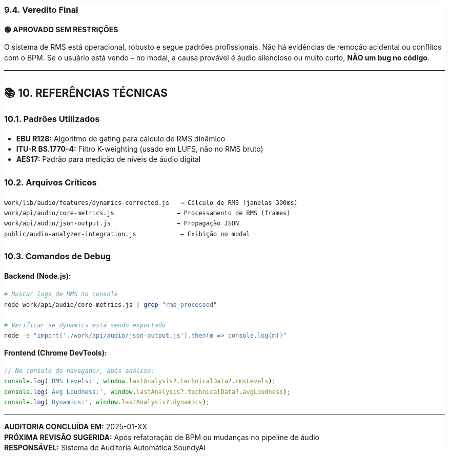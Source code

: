 ### 9.4. Veredito Final

**🟢 APROVADO SEM RESTRIÇÕES**

O sistema de RMS está operacional, robusto e segue padrões profissionais. Não há evidências de remoção acidental ou conflitos com o BPM. Se o usuário está vendo `—` no modal, a causa provável é áudio silencioso ou muito curto, **NÃO um bug no código**.

---

## 📚 10. REFERÊNCIAS TÉCNICAS

### 10.1. Padrões Utilizados

- **EBU R128:** Algoritmo de gating para cálculo de RMS dinâmico
- **ITU-R BS.1770-4:** Filtro K-weighting (usado em LUFS, não no RMS bruto)
- **AES17:** Padrão para medição de níveis de áudio digital

### 10.2. Arquivos Críticos

```
work/lib/audio/features/dynamics-corrected.js   → Cálculo de RMS (janelas 300ms)
work/api/audio/core-metrics.js                 → Processamento de RMS (frames)
work/api/audio/json-output.js                  → Propagação JSON
public/audio-analyzer-integration.js            → Exibição no modal
```

### 10.3. Comandos de Debug

**Backend (Node.js):**
```bash
# Buscar logs de RMS no console
node work/api/audio/core-metrics.js | grep "rms_processed"

# Verificar se dynamics está sendo exportado
node -e "import('./work/api/audio/json-output.js').then(m => console.log(m))"
```

**Frontend (Chrome DevTools):**
```javascript
// No console do navegador, após análise:
console.log('RMS Levels:', window.lastAnalysis?.technicalData?.rmsLevels);
console.log('Avg Loudness:', window.lastAnalysis?.technicalData?.avgLoudness);
console.log('Dynamics:', window.lastAnalysis?.dynamics);
```

---

**AUDITORIA CONCLUÍDA EM:** 2025-01-XX  
**PRÓXIMA REVISÃO SUGERIDA:** Após refatoração de BPM ou mudanças no pipeline de áudio  
**RESPONSÁVEL:** Sistema de Auditoria Automática SoundyAI
